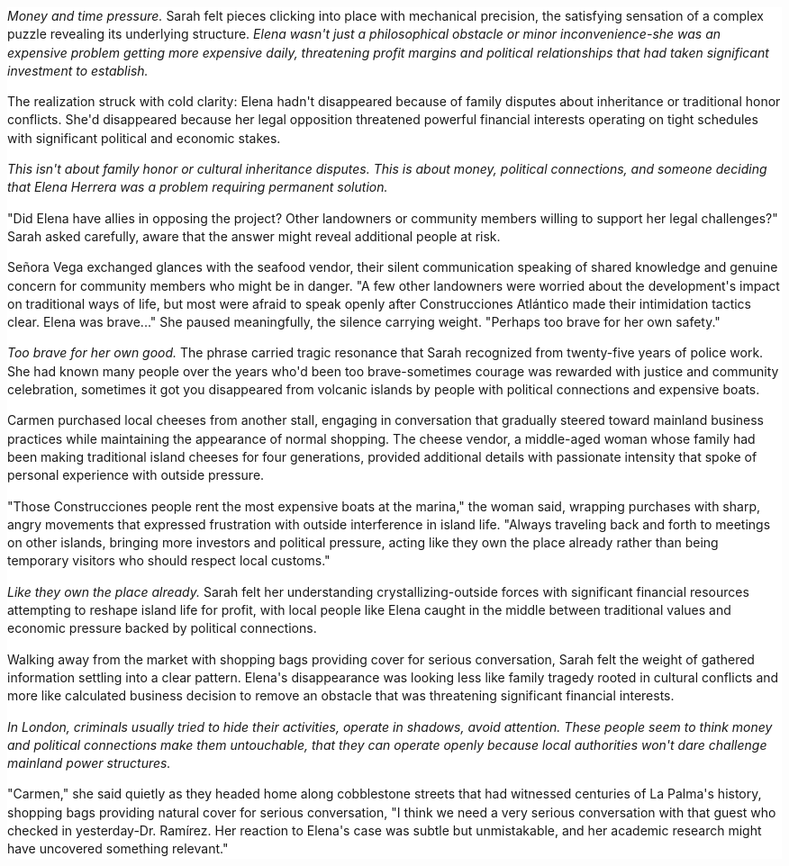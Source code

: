 *Money and time pressure.* Sarah felt pieces clicking into place with mechanical precision, the satisfying sensation of a complex puzzle revealing its underlying structure. *Elena wasn't just a philosophical obstacle or minor inconvenience-she was an expensive problem getting more expensive daily, threatening profit margins and political relationships that had taken significant investment to establish.*

The realization struck with cold clarity: Elena hadn't disappeared because of family disputes about inheritance or traditional honor conflicts. She'd disappeared because her legal opposition threatened powerful financial interests operating on tight schedules with significant political and economic stakes.

*This isn't about family honor or cultural inheritance disputes. This is about money, political connections, and someone deciding that Elena Herrera was a problem requiring permanent solution.*

"Did Elena have allies in opposing the project? Other landowners or community members willing to support her legal challenges?" Sarah asked carefully, aware that the answer might reveal additional people at risk.

Señora Vega exchanged glances with the seafood vendor, their silent communication speaking of shared knowledge and genuine concern for community members who might be in danger. "A few other landowners were worried about the development's impact on traditional ways of life, but most were afraid to speak openly after Construcciones Atlántico made their intimidation tactics clear. Elena was brave..." She paused meaningfully, the silence carrying weight. "Perhaps too brave for her own safety."

*Too brave for her own good.* The phrase carried tragic resonance that Sarah recognized from twenty-five years of police work. She had known many people over the years who'd been too brave-sometimes courage was rewarded with justice and community celebration, sometimes it got you disappeared from volcanic islands by people with political connections and expensive boats.

Carmen purchased local cheeses from another stall, engaging in conversation that gradually steered toward mainland business practices while maintaining the appearance of normal shopping. The cheese vendor, a middle-aged woman whose family had been making traditional island cheeses for four generations, provided additional details with passionate intensity that spoke of personal experience with outside pressure.

"Those Construcciones people rent the most expensive boats at the marina," the woman said, wrapping purchases with sharp, angry movements that expressed frustration with outside interference in island life. "Always traveling back and forth to meetings on other islands, bringing more investors and political pressure, acting like they own the place already rather than being temporary visitors who should respect local customs."

*Like they own the place already.* Sarah felt her understanding crystallizing-outside forces with significant financial resources attempting to reshape island life for profit, with local people like Elena caught in the middle between traditional values and economic pressure backed by political connections.

Walking away from the market with shopping bags providing cover for serious conversation, Sarah felt the weight of gathered information settling into a clear pattern. Elena's disappearance was looking less like family tragedy rooted in cultural conflicts and more like calculated business decision to remove an obstacle that was threatening significant financial interests.

*In London, criminals usually tried to hide their activities, operate in shadows, avoid attention. These people seem to think money and political connections make them untouchable, that they can operate openly because local authorities won't dare challenge mainland power structures.*

"Carmen," she said quietly as they headed home along cobblestone streets that had witnessed centuries of La Palma's history, shopping bags providing natural cover for serious conversation, "I think we need a very serious conversation with that guest who checked in yesterday-Dr. Ramírez. Her reaction to Elena's case was subtle but unmistakable, and her academic research might have uncovered something relevant."
